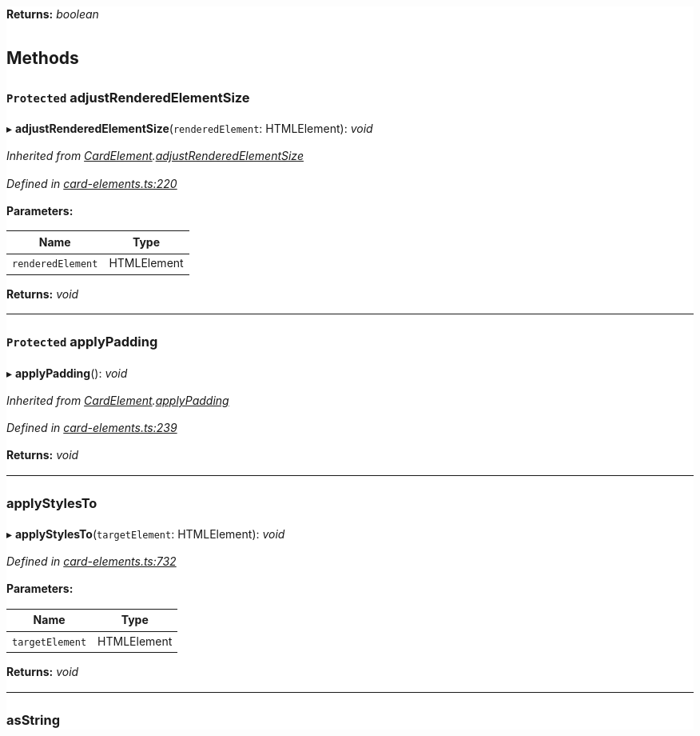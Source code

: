 **Returns:** *boolean*

## Methods

### `Protected` adjustRenderedElementSize

▸ **adjustRenderedElementSize**(`renderedElement`: HTMLElement): *void*

*Inherited from [CardElement](cardelement.md).[adjustRenderedElementSize](cardelement.md#protected-adjustrenderedelementsize)*

*Defined in [card-elements.ts:220](https://github.com/microsoft/AdaptiveCards/blob/899191664/source/nodejs/adaptivecards/src/card-elements.ts#L220)*

**Parameters:**

Name | Type |
------ | ------ |
`renderedElement` | HTMLElement |

**Returns:** *void*

___

### `Protected` applyPadding

▸ **applyPadding**(): *void*

*Inherited from [CardElement](cardelement.md).[applyPadding](cardelement.md#protected-applypadding)*

*Defined in [card-elements.ts:239](https://github.com/microsoft/AdaptiveCards/blob/899191664/source/nodejs/adaptivecards/src/card-elements.ts#L239)*

**Returns:** *void*

___

###  applyStylesTo

▸ **applyStylesTo**(`targetElement`: HTMLElement): *void*

*Defined in [card-elements.ts:732](https://github.com/microsoft/AdaptiveCards/blob/899191664/source/nodejs/adaptivecards/src/card-elements.ts#L732)*

**Parameters:**

Name | Type |
------ | ------ |
`targetElement` | HTMLElement |

**Returns:** *void*

___

###  asString
